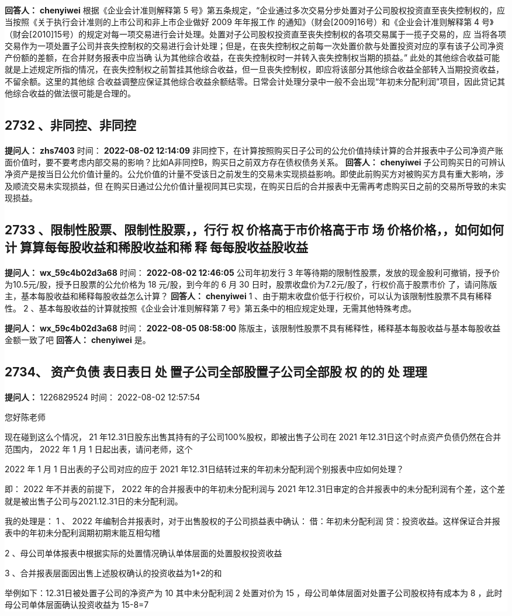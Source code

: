 **回答人：** **chenyiwei**
根据《企业会计准则解释第 5 号》第五条规定，“企业通过多次交易分步处置对子公司股权投资直至丧失控制权的，应当按照《关于执行会计准则的上市公司和非上市企业做好 2009 年年报工作
的通知》（财会[2009]16号）和《企业会计准则解释第 4 号》（财会[2010]15号）的规定对每一项交易进行会计处理。处置对子公司股权投资直至丧失控制权的各项交易属于一揽子交易的，应
当将各项交易作为一项处置子公司并丧失控制权的交易进行会计处理；但是，在丧失控制权之前每一次处置价款与处置投资对应的享有该子公司净资产份额的差额，在合并财务报表中应当确
认为其他综合收益，在丧失控制权时一并转入丧失控制权当期的损益。”
此处的其他综合收益可能就是上述规定所指的情况，在丧失控制权之前暂挂其他综合收益，但一旦丧失控制权，即应将该部分其他综合收益全部转入当期投资收益，不留余额。这里的其他综
合收益调整应保证其他综合收益余额结零。日常会计处理分录中一般不会出现“年初未分配利润”项目，因此贷记其他综合收益的做法很可能是合理的。

## 2732 、非同控、非同控

**提问人：** **zhs7403** 时间： **2022-08-02 12:14:09**
非同控下，在计算按照购买日子公司的公允价值持续计算的合并报表中子公司净资产账面价值时，要不要考虑内部交易的影响？比如A非同控B，购买日之前双方存在债权债务关系。
**回答人：** **chenyiwei**
子公司购买日的可辨认净资产是按当日公允价值计量的。公允价值的计量不受该日之前发生的交易未实现损益影响。即使此前购买方对被购买方具有重大影响，涉及顺流交易未实现损益，但
在购买日通过公允价值计量视同其已实现，在购买日后的合并报表中无需再考虑购买日之前的交易所导致的未实现损益。

## 2733 、限制性股票、限制性股票，，行行 权 价格高于市价格高于市 场 价格价格，，如何如何 计 算算每每股收益和稀股收益和稀 释 每每股收益股收益

**提问人：** **wx_59c4b02d3a68** 时间： **2022-08-02 12:46:05**
公司年初发行 3 年等待期的限制性股票，发放的现金股利可撤销，授予价为10.5元/股，授予日股票的公允价格为 18 元/股，到今年的 6 月 30 日时，股票收盘价为7.2元/股了，行权价高于股票市价
了，请问陈版主，基本每股收益和稀释每股收益怎么计算？
**回答人：** **chenyiwei**
1 、由于期末收盘价低于行权价，可以认为该限制性股票不具有稀释性。
2 、基本每股收益的计算就按照《企业会计准则解释第 7 号》第五条中的相应规定处理，无需其他特殊考虑。


**提问人：** **wx_59c4b02d3a68** 时间： **2022-08-05 08:58:00**
陈版主，该限制性股票不具有稀释性，稀释基本每股收益与基本每股收益金额一致了吧
**回答人：** **chenyiwei**
是。

## 2734、 资产负债 表日表日 处 置子公司全部股置子公司全部股 权 的的 处 理理

**提问人：** 1226829524 时间： 2022-08-02 12:57:54

您好陈老师

现在碰到这么个情况， 21 年12.31日股东出售其持有的子公司100%股权，即被出售子公司在 2021 年12.31日这个时点资产负债仍然在合并范围内， 2022 年 1 月 1 日起出表，请问老师，这个

2022 年 1 月 1 日出表的子公司对应的应于 2021 年12.31日结转过来的年初未分配利润个别报表中应如何处理？

即： 2022 年不并表的前提下， 2022 年的合并报表中的年初未分配利润与 2021 年12.31日审定的合并报表中的未分配利润有个差，这个差就是被出售子公司与2021.12.31日的未分配利润。

我的处理是： 1 、 2022 年编制合并报表时，对于出售股权的子公司损益表中确认： 借：年初未分配利润 贷：投资收益。这样保证合并报表中的年初未分配利润期初期末能互相勾稽

2 、母公司单体报表中根据实际的处置情况确认单体层面的处置股权投资收益

3 、合并报表层面因出售上述股权确认的投资收益为1+2的和

举例如下：12.31日被处置子公司的净资产为 10 其中未分配利润 2 处置对价为 15 ，母公司单体层面对处置子公司股权持有成本为 8 ，此时母公司单体层面确认投资收益为 15-8=7
